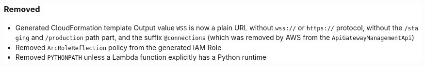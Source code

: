 ### Removed

- Generated CloudFormation template Output value `WSS` is now a plain URL without `wss://` or `https://` protocol, without the `/staging` and `/production` path part, and the suffix `@connections` (which was removed by AWS from the `ApiGatewayManagementApi`)
- Removed `ArcRoleReflection` policy from the generated IAM Role
- Removed `PYTHONPATH` unless a Lambda function explicitly has a Python runtime

